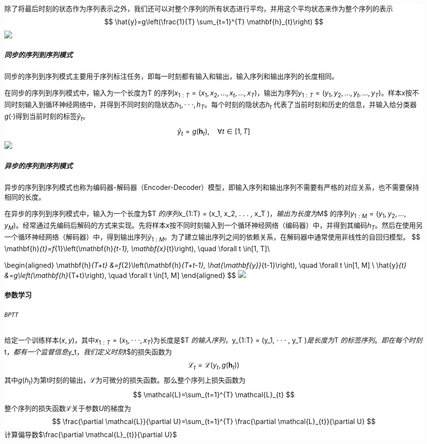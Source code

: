 除了将最后时刻的状态作为序列表示之外，我们还可以对整个序列的所有状态进行平均，并用这个平均状态来作为整个序列的表示
$$
\hat{y}=g\left(\frac{1}{T} \sum_{t=1}^{T} \mathbf{h}_{t}\right)
$$
![](../../../picture/10.png)

##### 同步的序列到序列模式

同步的序列到序列模式主要用于序列标注任务，即每一时刻都有输入和输出，输入序列和输出序列的长度相同。

在同步的序列到序列模式中，输入为一个长度为T 的序列$x_{1:T} = (x_1, x_2, . . . , x_t, . . . , x_T )$，输出为序列$y_{1:T} = (y_1, y_2, . . . , y_t, . . . , y_T )$。样本$x$按不同时刻输入到循环神经网络中，并得到不同时刻的隐状态$h_1, · · · , h_T$。每个时刻的隐状态$h_t$ 代表了当前时刻和历史的信息，并输入给分类器$g(·)$得到当前时刻的标签$\hat{y}_t$。
$$
\hat{y}_{t}=g\left(\mathbf{h}_{t}\right), \quad \forall t \in[1, T]
$$
![](../../../picture/11.png)

##### 异步的序列到序列模式

异步的序列到序列模式也称为编码器-解码器（Encoder-Decoder）模型，即输入序列和输出序列不需要有严格的对应关系，也不需要保持相同的长度。

在异步的序列到序列模式中，输入为一个长度为$T $的序列$x_{1:T} = (x_1, x_2, . . . , x_T )$，输出为长度为$M$ 的序列$y_{1:M} = (y_1, y_2, . . . , y_M )$。经常通过先编码后解码的方式来实现。先将样本$x$按不同时刻输入到一个循环神经网络（编码器）中，并得到其编码$h_T$。然后在使用另一个循环神经网络（解码器）中，得到输出序列$\hat{y}_{1:M}$。为了建立输出序列之间的依赖关系，在解码器中通常使用非线性的自回归模型。
$$
\mathbf{h}_{t}=f_{1}\left(\mathbf{h}_{t-1}, \mathbf{x}_{t}\right), \quad \forall t \in[1, T]\\

\begin{aligned} \mathbf{h}_{T+t} &=f_{2}\left(\mathbf{h}_{T+t-1}, \hat{\mathbf{y}}_{t-1}\right), \quad \forall t \in[1, M] \\ \hat{y}_{t} &=g\left(\mathbf{h}_{T+t}\right), \quad \forall t \in[1, M] \end{aligned}
$$
![](../../../picture/12.png)

#### 参数学习

###### `BPTT`

给定一个训练样本$(x, y)$，其中$x_{1:T} = (x_1, · · · , x_T )$为长度是$T $的输入序列，$y_{1:T} = (y_1, · · · , y_T )$是长度为$T $的标签序列。即在每个时刻$t$，都有一个监督信息$y_t$，我们定义时刻$t$的损失函数为
$$
\mathcal{L}_{t}=\mathcal{L}\left(y_{t}, g\left(\mathbf{h}_{t}\right)\right)
$$
其中$g(h_t)$为第t时刻的输出，$\mathcal{L}$为可微分的损失函数。那么整个序列上损失函数为
$$
\mathcal{L}=\sum_{t=1}^{T} \mathcal{L}_{t}
$$
整个序列的损失函数$\mathcal{L}$关于参数$U$的梯度为
$$
\frac{\partial \mathcal{L}}{\partial U}=\sum_{t=1}^{T} \frac{\partial \mathcal{L}_{t}}{\partial U}
$$
计算偏导数$\frac{\partial \mathcal{L}_{t}}{\partial U}$
